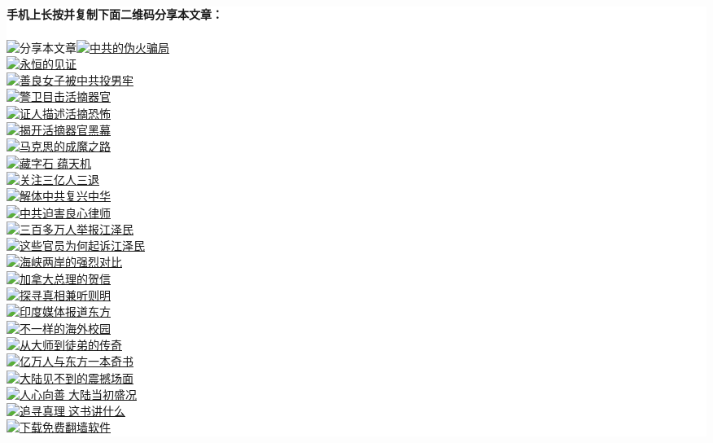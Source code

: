<strong>手机上长按并复制下面二维码分享本文章：</strong><br><br><img src="https://quickchart.io/qr?size=256&text=https://github.com/1992513/djy/blob/master/gb/25/9/16/n14596139.md%231" title="分享本文章"></td><td VALIGN=TOP><a href="https://github.com/1992513/djy/blob/master/gb/16/1/21/n4622075.md?dfh#1" target="_blank"><img src="https://raw.githubusercontent.com/1992513/djy/master/gb/300/wei-f1.jpg" title="中共的伪火骗局"  alt="中共的伪火骗局"></a><br><a href="https://github.com/1992513/www/blob/master/README.md?dfh#9" target="_blank"><img src="https://raw.githubusercontent.com/1992513/djy/master/gb/300/yong-h.jpg" title="永恒的见证"  alt="永恒的见证"></a><br><a href="https://github.com/1992513/djy/blob/master/gb/13/9/29/n3974789.md?dfh#1" target="_blank"><img src="https://raw.githubusercontent.com/1992513/djy/master/gb/300/shang-lnz.jpg" title="善良女子被中共投男牢"  alt="善良女子被中共投男牢"></a><br><a href="https://github.com/1992513/djy/blob/master/gb/16/3/16/n4663449.md?dfh#1" target="_blank"><img src="https://raw.githubusercontent.com/1992513/djy/master/gb/300/huo-z3.jpg" title="警卫目击活摘器官"  alt="警卫目击活摘器官"></a><br><a href="https://github.com/1992513/djy/blob/master/gb/16/8/7/n8177641.md?dfh#1" target="_blank"><img src="https://raw.githubusercontent.com/1992513/djy/master/gb/300/huo-z4.jpg" title="证人描述活摘恐怖"  alt="证人描述活摘恐怖"></a><br><a href="https://github.com/1992513/djy/blob/master/gb/10/4/19/n2881569.md?dfh#1" target="_blank"><img src="https://raw.githubusercontent.com/1992513/djy/master/gb/300/huo-z1.jpg" title="揭开活摘器官黑幕"  alt="揭开活摘器官黑幕"></a><br><a href="https://github.com/1992513/djy/blob/master/gb/10/11/7/n3077476.md?dfh#1" target="_blank"><img src="https://raw.githubusercontent.com/1992513/djy/master/gb/300/ma-ks.jpg" title="马克思的成魔之路"  alt="马克思的成魔之路"></a><br><a href="https://github.com/1992513/djy/blob/master/gb/14/6/9/n4173977.md?dfh#1" target="_blank"><img src="https://raw.githubusercontent.com/1992513/djy/master/gb/300/chang-zs.jpg" title="藏字石 蕴天机"  alt="藏字石 蕴天机"></a><br><a href="https://github.com/1992513/djy/blob/master/gb/18/5/10/n10381511.md?dfh#1" target="_blank"><img src="https://raw.githubusercontent.com/1992513/djy/master/gb/300/st1.jpg" title="关注三亿人三退"  alt="关注三亿人三退"></a><br><a href="https://github.com/1992513/djy/blob/master/gb/18/3/21/n10237682.md?dfh#1" target="_blank"><img src="https://raw.githubusercontent.com/1992513/djy/master/gb/300/jie-t.jpg" title="解体中共复兴中华"  alt="解体中共复兴中华"></a><br><a href="https://github.com/1992513/djy/blob/master/gb/9/2/9/n2422991.md?dfh#1" target="_blank"><img src="https://raw.githubusercontent.com/1992513/djy/master/gb/300/gao-zs.jpg" title="中共迫害良心律师"  alt="中共迫害良心律师"></a><br><a href="https://github.com/1992513/djy/blob/master/gb/18/12/9/n10900044.md?dfh#1" target="_blank"><img src="https://raw.githubusercontent.com/1992513/djy/master/gb/300/sj1.jpg" title="三百多万人举报江泽民"  alt="三百多万人举报江泽民"></a><br><a href="https://github.com/1992513/djy/blob/master/gb/18/8/28/n10672014.md?dfh#1" target="_blank"><img src="https://raw.githubusercontent.com/1992513/djy/master/gb/300/sj2.jpg" title="这些官员为何起诉江泽民"  alt="这些官员为何起诉江泽民"></a><br><a href="https://github.com/1992513/djy/blob/master/gb/8/12/18/n2367165.md?dfh#1" target="_blank"><img src="https://raw.githubusercontent.com/1992513/djy/master/gb/300/liangan.jpg" title="海峡两岸的强烈对比"  alt="海峡两岸的强烈对比"></a><br><a href="https://github.com/1992513/djy/blob/master/gb/15/12/10/n4593139.md?dfh#1" target="_blank"><img src="https://raw.githubusercontent.com/1992513/djy/master/gb/300/jia-ndzl.jpg" title="加拿大总理的贺信"  alt="加拿大总理的贺信"></a><br><a href="https://github.com/1992513/djy/blob/master/gb/11/6/17/n3289382.md?dfh#1" target="_blank"><img src="https://raw.githubusercontent.com/1992513/djy/master/gb/300/xiao-wd.jpg" title="探寻真相兼听则明"  alt="探寻真相兼听则明"></a><br><a href="https://github.com/1992513/djy/blob/master/gb/18/10/27/n10812623.md?dfh#1" target="_blank"><img src="https://raw.githubusercontent.com/1992513/djy/master/gb/300/yindu.jpg" title="印度媒体报道东方"  alt="印度媒体报道东方"></a><br><a href="https://github.com/1992513/djy/blob/master/gb/18/6/9/n10469652.md?dfh#1" target="_blank"><img src="https://raw.githubusercontent.com/1992513/djy/master/gb/300/xie-j.jpg" title="不一样的海外校园"  alt="不一样的海外校园"></a><br><a href="https://github.com/1992513/djy/blob/master/gb/7/4/5/n1669415.md?dfh#1" target="_blank"><img src="https://raw.githubusercontent.com/1992513/djy/master/gb/300/li-up.jpg" title="从大师到徒弟的传奇"  alt="从大师到徒弟的传奇"></a><br><a href="https://github.com/1992513/djy/blob/master/gb/17/5/26/n9191512.md?dfh#1" target="_blank"><img src="https://raw.githubusercontent.com/1992513/djy/master/gb/300/zfl2.jpg" title="亿万人与东方一本奇书"  alt="亿万人与东方一本奇书"></a><br><a href="https://github.com/1992513/djy/blob/master/gb/13/11/27/n4020290.md?dfh#1" target="_blank"><img src="https://raw.githubusercontent.com/1992513/djy/master/gb/300/zhen-h.jpg" title="大陆见不到的震撼场面"  alt="大陆见不到的震撼场面"></a><br><a href="https://github.com/1992513/djy/blob/master/gb/15/7/17/n4482910.md?dfh#1" target="_blank"><img src="https://raw.githubusercontent.com/1992513/djy/master/gb/300/dalu-sk.jpg" title="人心向善 大陆当初盛况"  alt="人心向善 大陆当初盛况"></a><br><a href="https://github.com/1992513/djy/blob/master/gb/19/1/5/n10955468.md?dfh#1" target="_blank"><img src="https://raw.githubusercontent.com/1992513/djy/master/gb/300/zfl1.jpg" title="追寻真理 这书讲什么"  alt="追寻真理 这书讲什么"></a><br><a href="https://github.com/1992513/www/blob/master/README.md?dfh#1" target="_blank"><img src="https://raw.githubusercontent.com/1992513/djy/master/gb/300/fq1.jpg" title="下载免费翻墙软件"  alt="下载免费翻墙软件"></a><br></td></tr></table>
